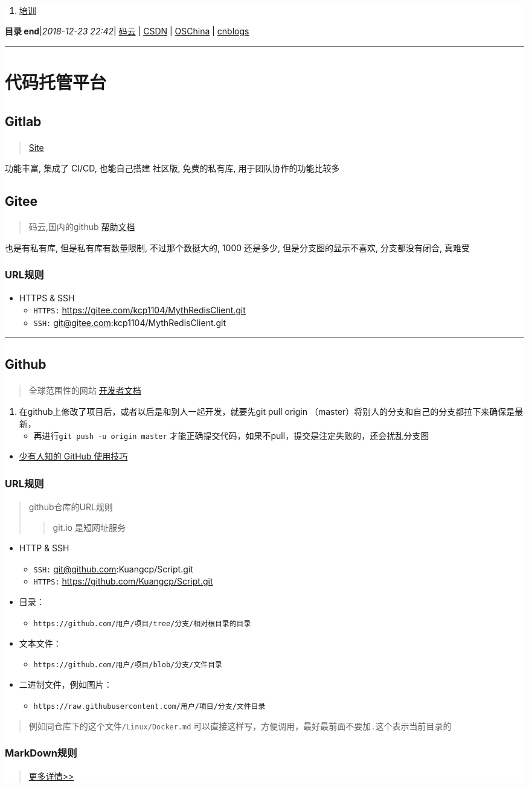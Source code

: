 1. [培训](#培训)

**目录 end**|_2018-12-23 22:42_| [码云](https://gitee.com/gin9) | [CSDN](http://blog.csdn.net/kcp606) | [OSChina](https://my.oschina.net/kcp1104) | [cnblogs](http://www.cnblogs.com/kuangcp)
****************************************

# 代码托管平台
## Gitlab
> [Site](https://gitlab.com/)

功能丰富, 集成了 CI/CD, 也能自己搭建 社区版, 免费的私有库, 用于团队协作的功能比较多

## Gitee
> 码云,国内的github [帮助文档](http://git.mydoc.io/)


也是有私有库, 但是私有库有数量限制, 不过那个数挺大的, 1000 还是多少, 但是分支图的显示不喜欢, 分支都没有闭合, 真难受

### URL规则
- HTTPS & SSH
    - `HTTPS:` https://gitee.com/kcp1104/MythRedisClient.git
    - `SSH:` git@gitee.com:kcp1104/MythRedisClient.git

***********************************
## Github
> 全球范围性的网站  [开发者文档](https://developer.github.com/v3/) 

1. 在github上修改了项目后，或者以后是和别人一起开发，就要先git pull origin （master）将别人的分支和自己的分支都拉下来确保是最新，
    - 再进行`git push -u origin master` 才能正确提交代码，如果不pull，提交是注定失败的，还会扰乱分支图

- [少有人知的 GitHub 使用技巧](https://segmentfault.com/a/1190000000475547)
### URL规则
> github仓库的URL规则
>> git.io 是短网址服务
- HTTP & SSH
    - `SSH:` git@github.com:Kuangcp/Script.git
    - `HTTPS:` https://github.com/Kuangcp/Script.git

- 目录：
    - `https://github.com/用户/项目/tree/分支/相对根目录的目录`
- 文本文件：
    - `https://github.com/用户/项目/blob/分支/文件目录`
- 二进制文件，例如图片：
    -  `https://raw.githubusercontent.com/用户/项目/分支/文件目录`

> 例如同仓库下的这个文件`/Linux/Docker.md` 可以直接这样写，方便调用，最好最前面不要加`.`这个表示当前目录的 

### MarkDown规则
> [更多详情>>](/Skills/Document/MarkDown.md#github)

